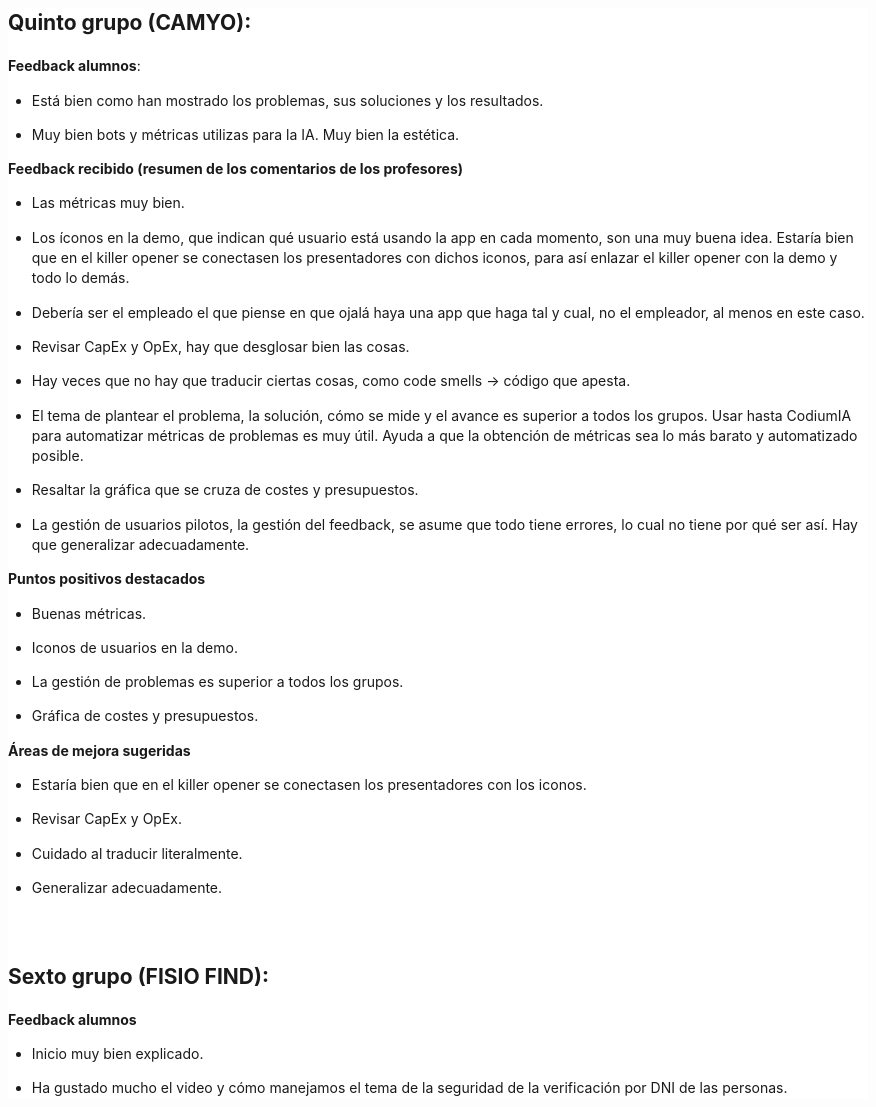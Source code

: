 ## **Quinto grupo (CAMYO):** 
**Feedback alumnos**:

-	Está bien como han mostrado los problemas, sus soluciones y los resultados.

- Muy bien bots y métricas utilizas para la IA. Muy bien la estética.

**Feedback recibido (resumen de los comentarios de los profesores)**

-	Las métricas muy bien.

-	Los íconos en la demo, que indican qué usuario está usando la app en cada momento, son una muy buena idea. Estaría bien que en el killer opener se conectasen los presentadores con dichos iconos, para así enlazar el killer opener con la demo y todo lo demás.

-	Debería ser el empleado el que piense en que ojalá haya una app que haga tal y cual, no el empleador, al menos en este caso.

-	Revisar CapEx y OpEx, hay que desglosar bien las cosas.

-	Hay veces que no hay que traducir ciertas cosas, como code smells -> código que apesta.

-	El tema de plantear el problema, la solución, cómo se mide y el avance es superior a todos los grupos. Usar hasta CodiumIA para automatizar métricas de problemas es muy útil. Ayuda a que la obtención de métricas sea lo más barato y automatizado posible.

-	Resaltar la gráfica que se cruza de costes y presupuestos.

-	La gestión de usuarios pilotos, la gestión del feedback, se asume que todo tiene errores, lo cual no tiene por qué ser así. Hay que generalizar adecuadamente.

**Puntos positivos destacados**

- Buenas métricas.

- Iconos de usuarios en la demo.

- La gestión de problemas es superior a todos los grupos.

- Gráfica de costes y presupuestos.

**Áreas de mejora sugeridas**

- Estaría bien que en el killer opener se conectasen los presentadores con los iconos.

- Revisar CapEx y OpEx.

- Cuidado al traducir literalmente.

- Generalizar adecuadamente.

<br>

## **Sexto grupo (FISIO FIND):** 
**Feedback alumnos**

- Inicio muy bien explicado.

- Ha gustado mucho el video y cómo manejamos el tema de la seguridad de la verificación por DNI de las personas.
